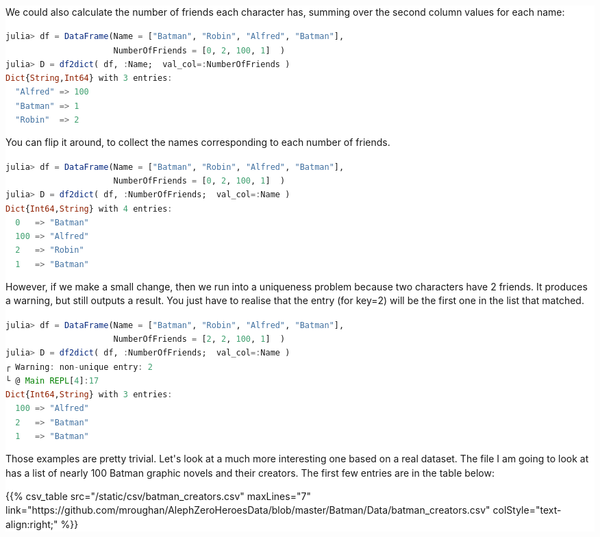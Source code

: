 We could also calculate the number of friends each character has,
summing over the second column values for each name:

```julia
julia> df = DataFrame(Name = ["Batman", "Robin", "Alfred", "Batman"], 
                      NumberOfFriends = [0, 2, 100, 1]  )
julia> D = df2dict( df, :Name;  val_col=:NumberOfFriends )
Dict{String,Int64} with 3 entries:
  "Alfred" => 100
  "Batman" => 1
  "Robin"  => 2
```

You can flip it around, to collect the names corresponding to each
number of friends. 

```julia
julia> df = DataFrame(Name = ["Batman", "Robin", "Alfred", "Batman"], 
                      NumberOfFriends = [0, 2, 100, 1]  )
julia> D = df2dict( df, :NumberOfFriends;  val_col=:Name )
Dict{Int64,String} with 4 entries:
  0   => "Batman"
  100 => "Alfred"
  2   => "Robin"
  1   => "Batman"
```

However, if we make a small change, then we run into a uniqueness
problem because two characters have 2 friends. It produces a warning,
but still outputs a result. You just have to realise that the entry
(for key=2) will be the first one in the list that matched. 

```julia
julia> df = DataFrame(Name = ["Batman", "Robin", "Alfred", "Batman"], 
                      NumberOfFriends = [2, 2, 100, 1]  )
julia> D = df2dict( df, :NumberOfFriends;  val_col=:Name )
┌ Warning: non-unique entry: 2
└ @ Main REPL[4]:17
Dict{Int64,String} with 3 entries:
  100 => "Alfred"
  2   => "Batman"
  1   => "Batman"
```

Those examples are pretty trivial. Let's look at a much more
interesting one based on a real dataset. The file I am going to look
at has a list of nearly 100 Batman graphic novels and their
creators. The first few entries are in the table below:

<div style="display: inline-block;">
{{% csv_table 
    src="/static/csv/batman_creators.csv"
	maxLines="7"
    link="https://github.com/mroughan/AlephZeroHeroesData/blob/master/Batman/Data/batman_creators.csv"
    colStyle="text-align:right;" %}}  
</div>


[^1]: Note that dictionaries aren't sorted, either by key or by
[^2]: The key data type needs to have a hash function defined. Most
[^3]: The default behaviour of `increment!` is to increment by 1 (of
[^4]: For a graphic novel that is created from a series of comics, the
